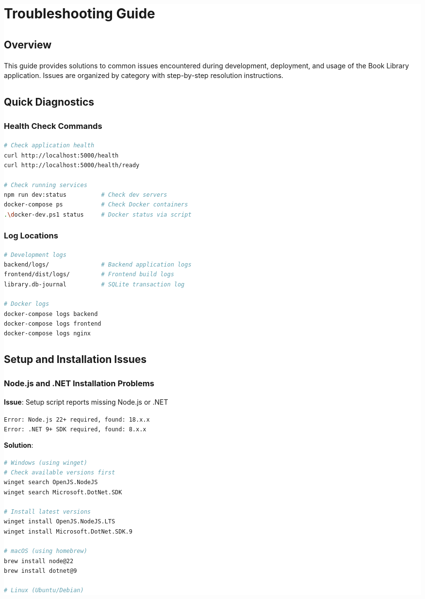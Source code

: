 # Troubleshooting Guide

## Overview

This guide provides solutions to common issues encountered during development, deployment, and usage of the Book Library application. Issues are organized by category with step-by-step resolution instructions.

## Quick Diagnostics

### Health Check Commands

```bash
# Check application health
curl http://localhost:5000/health
curl http://localhost:5000/health/ready

# Check running services
npm run dev:status          # Check dev servers
docker-compose ps           # Check Docker containers
.\docker-dev.ps1 status     # Docker status via script
```

### Log Locations

```bash
# Development logs
backend/logs/               # Backend application logs
frontend/dist/logs/         # Frontend build logs
library.db-journal          # SQLite transaction log

# Docker logs
docker-compose logs backend
docker-compose logs frontend
docker-compose logs nginx
```

## Setup and Installation Issues

### Node.js and .NET Installation Problems

**Issue**: Setup script reports missing Node.js or .NET
```
Error: Node.js 22+ required, found: 18.x.x
Error: .NET 9+ SDK required, found: 8.x.x
```

**Solution**:
```bash
# Windows (using winget)
# Check available versions first
winget search OpenJS.NodeJS
winget search Microsoft.DotNet.SDK

# Install latest versions
winget install OpenJS.NodeJS.LTS
winget install Microsoft.DotNet.SDK.9

# macOS (using homebrew)
brew install node@22
brew install dotnet@9

# Linux (Ubuntu/Debian)
```